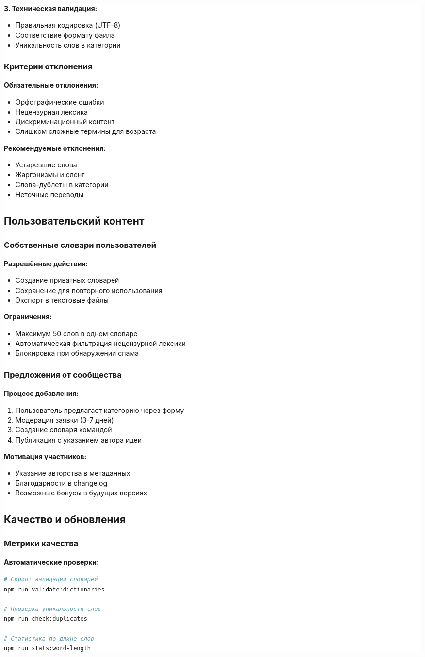 **3. Техническая валидация:**
- Правильная кодировка (UTF-8)
- Соответствие формату файла
- Уникальность слов в категории

### Критерии отклонения

**Обязательные отклонения:**
- Орфографические ошибки
- Нецензурная лексика
- Дискриминационный контент
- Слишком сложные термины для возраста

**Рекомендуемые отклонения:**
- Устаревшие слова
- Жаргонизмы и сленг
- Слова-дублеты в категории
- Неточные переводы

## Пользовательский контент

### Собственные словари пользователей

**Разрешённые действия:**
- Создание приватных словарей
- Сохранение для повторного использования
- Экспорт в текстовые файлы

**Ограничения:**
- Максимум 50 слов в одном словаре
- Автоматическая фильтрация нецензурной лексики
- Блокировка при обнаружении спама

### Предложения от сообщества

**Процесс добавления:**
1. Пользователь предлагает категорию через форму
2. Модерация заявки (3-7 дней)
3. Создание словаря командой
4. Публикация с указанием автора идеи

**Мотивация участников:**
- Указание авторства в метаданных
- Благодарности в changelog
- Возможные бонусы в будущих версиях

## Качество и обновления

### Метрики качества

**Автоматические проверки:**
```bash
# Скрипт валидации словарей
npm run validate:dictionaries

# Проверка уникальности слов
npm run check:duplicates

# Статистика по длине слов
npm run stats:word-length
```
